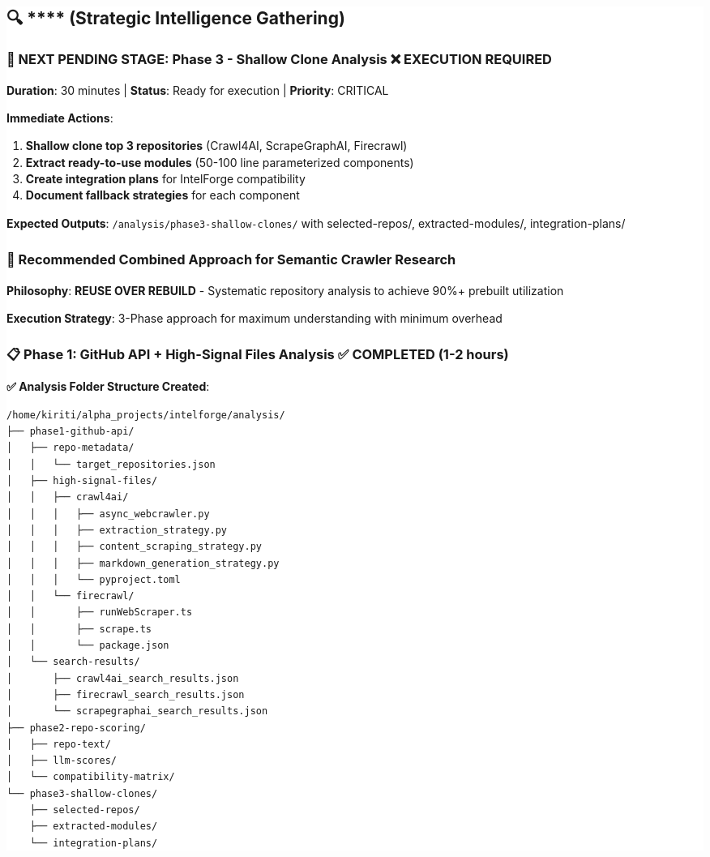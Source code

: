 ## 🔍 **** (Strategic Intelligence Gathering)

### **🚀 NEXT PENDING STAGE: Phase 3 - Shallow Clone Analysis** ❌ **EXECUTION REQUIRED**
**Duration**: 30 minutes | **Status**: Ready for execution | **Priority**: CRITICAL

**Immediate Actions**:
1. **Shallow clone top 3 repositories** (Crawl4AI, ScrapeGraphAI, Firecrawl)
2. **Extract ready-to-use modules** (50-100 line parameterized components)
3. **Create integration plans** for IntelForge compatibility
4. **Document fallback strategies** for each component

**Expected Outputs**: `/analysis/phase3-shallow-clones/` with selected-repos/, extracted-modules/, integration-plans/

### **🎯 Recommended Combined Approach for Semantic Crawler Research**

**Philosophy**: **REUSE OVER REBUILD** - Systematic repository analysis to achieve 90%+ prebuilt utilization

**Execution Strategy**: 3-Phase approach for maximum understanding with minimum overhead

### **📋 Phase 1: GitHub API + High-Signal Files Analysis** ✅ **COMPLETED** (1-2 hours)

**✅ Analysis Folder Structure Created**:
```
/home/kiriti/alpha_projects/intelforge/analysis/
├── phase1-github-api/
│   ├── repo-metadata/
│   │   └── target_repositories.json
│   ├── high-signal-files/
│   │   ├── crawl4ai/
│   │   │   ├── async_webcrawler.py
│   │   │   ├── extraction_strategy.py
│   │   │   ├── content_scraping_strategy.py
│   │   │   ├── markdown_generation_strategy.py
│   │   │   └── pyproject.toml
│   │   └── firecrawl/
│   │       ├── runWebScraper.ts
│   │       ├── scrape.ts
│   │       └── package.json
│   └── search-results/
│       ├── crawl4ai_search_results.json
│       ├── firecrawl_search_results.json
│       └── scrapegraphai_search_results.json
├── phase2-repo-scoring/
│   ├── repo-text/
│   ├── llm-scores/
│   └── compatibility-matrix/
└── phase3-shallow-clones/
    ├── selected-repos/
    ├── extracted-modules/
    └── integration-plans/
```
